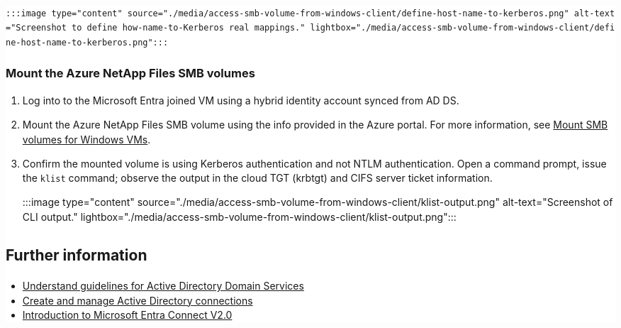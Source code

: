     :::image type="content" source="./media/access-smb-volume-from-windows-client/define-host-name-to-kerberos.png" alt-text="Screenshot to define how-name-to-Kerberos real mappings." lightbox="./media/access-smb-volume-from-windows-client/define-host-name-to-kerberos.png":::

### Mount the Azure NetApp Files SMB volumes 

1. Log into to the Microsoft Entra joined VM using a hybrid identity account synced from AD DS.
2. Mount the Azure NetApp Files SMB volume using the info provided in the Azure portal. For more information, see [Mount SMB volumes for Windows VMs](mount-volumes-vms-smb.md).
3. Confirm the mounted volume is using Kerberos authentication and not NTLM authentication. Open a command prompt, issue the `klist` command; observe the output in the cloud TGT (krbtgt) and CIFS server ticket information.

    :::image type="content" source="./media/access-smb-volume-from-windows-client/klist-output.png" alt-text="Screenshot of CLI output." lightbox="./media/access-smb-volume-from-windows-client/klist-output.png":::

## Further information 

* [Understand guidelines for Active Directory Domain Services](understand-guidelines-active-directory-domain-service-site.md)
* [Create and manage Active Directory connections](create-active-directory-connections.md)
* [Introduction to Microsoft Entra Connect V2.0](../active-directory/hybrid/connect/whatis-azure-ad-connect-v2.md)
